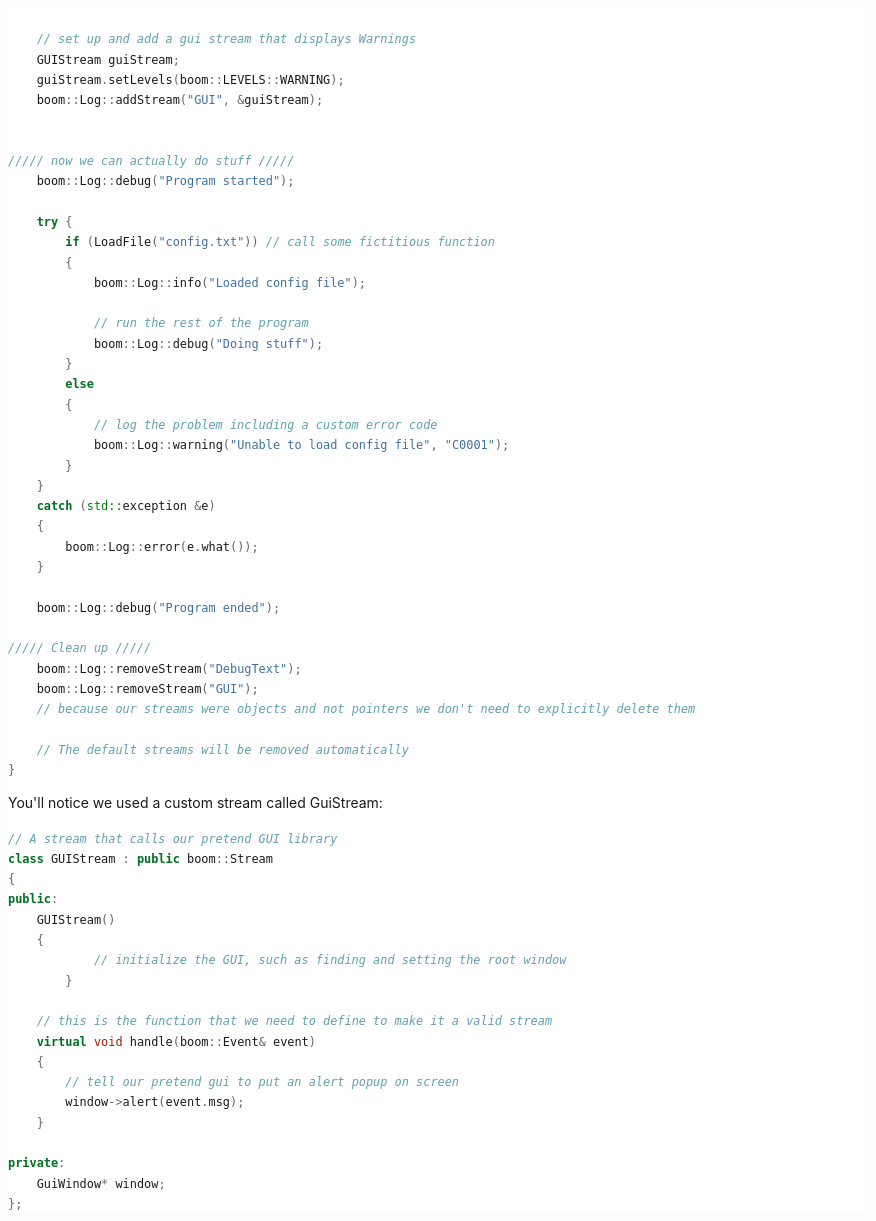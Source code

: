 ``` c++

	// set up and add a gui stream that displays Warnings
	GUIStream guiStream;
	guiStream.setLevels(boom::LEVELS::WARNING);
	boom::Log::addStream("GUI", &guiStream);


///// now we can actually do stuff /////
	boom::Log::debug("Program started");

	try {
		if (LoadFile("config.txt")) // call some fictitious function
		{
			boom::Log::info("Loaded config file");

			// run the rest of the program
			boom::Log::debug("Doing stuff");
		}
		else
		{
			// log the problem including a custom error code
			boom::Log::warning("Unable to load config file", "C0001");
		}
	}
	catch (std::exception &e)
	{
		boom::Log::error(e.what());
	}

    boom::Log::debug("Program ended");

///// Clean up /////
	boom::Log::removeStream("DebugText");
	boom::Log::removeStream("GUI");
	// because our streams were objects and not pointers we don't need to explicitly delete them

	// The default streams will be removed automatically
}
```

You'll notice we used a custom stream called GuiStream:
``` c++
// A stream that calls our pretend GUI library
class GUIStream : public boom::Stream
{
public:
	GUIStream()
	{
        	// initialize the GUI, such as finding and setting the root window
    	}

	// this is the function that we need to define to make it a valid stream
	virtual void handle(boom::Event& event)
	{
		// tell our pretend gui to put an alert popup on screen
		window->alert(event.msg);
	}

private:
	GuiWindow* window;
};
```
